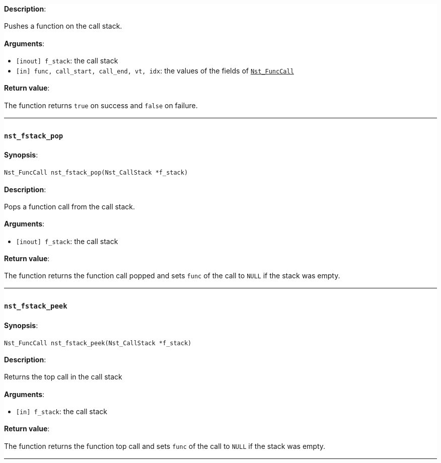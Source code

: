 **Description**:

Pushes a function on the call stack.

**Arguments**:

- `[inout] f_stack`: the call stack
- `[in] func, call_start, call_end, vt, idx`: the values of the fields of
  [`Nst_FuncCall`](#nst_funccall)

**Return value**:

The function returns `true` on success and `false` on failure.

---

### `nst_fstack_pop`

**Synopsis**:

```better-c
Nst_FuncCall nst_fstack_pop(Nst_CallStack *f_stack)
```

**Description**:

Pops a function call from the call stack.

**Arguments**:

- `[inout] f_stack`: the call stack

**Return value**:

The function returns the function call popped and sets `func` of the call to
`NULL` if the stack was empty.

---

### `nst_fstack_peek`

**Synopsis**:

```better-c
Nst_FuncCall nst_fstack_peek(Nst_CallStack *f_stack)
```

**Description**:

Returns the top call in the call stack

**Arguments**:

- `[in] f_stack`: the call stack

**Return value**:

The function returns the function top call and sets `func` of the call to
`NULL` if the stack was empty.

---
